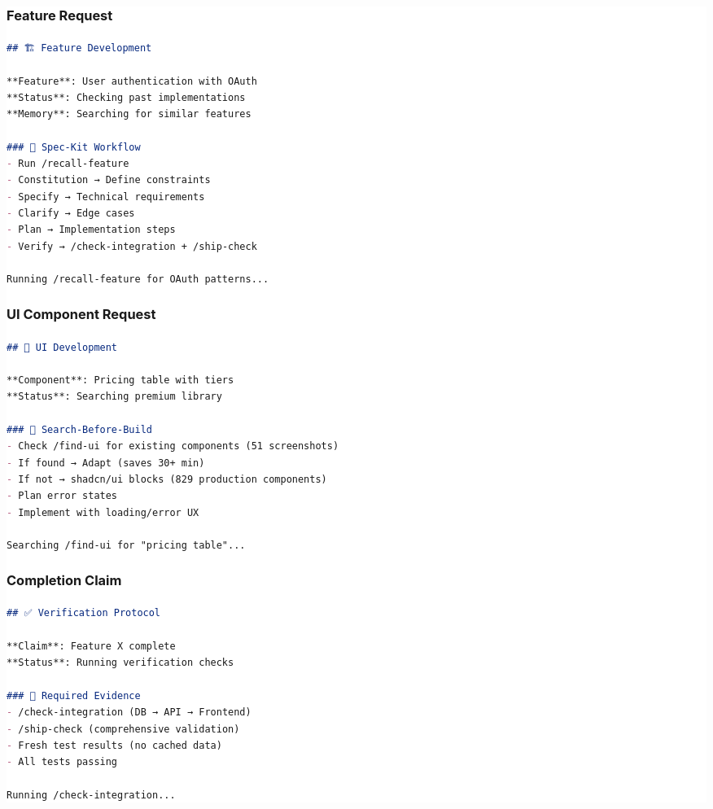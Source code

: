 ### Feature Request

```markdown
## 🏗️ Feature Development

**Feature**: User authentication with OAuth
**Status**: Checking past implementations
**Memory**: Searching for similar features

### 🎯 Spec-Kit Workflow
- Run /recall-feature
- Constitution → Define constraints
- Specify → Technical requirements
- Clarify → Edge cases
- Plan → Implementation steps
- Verify → /check-integration + /ship-check

Running /recall-feature for OAuth patterns...
```

### UI Component Request

```markdown
## 🎨 UI Development

**Component**: Pricing table with tiers
**Status**: Searching premium library

### 🎯 Search-Before-Build
- Check /find-ui for existing components (51 screenshots)
- If found → Adapt (saves 30+ min)
- If not → shadcn/ui blocks (829 production components)
- Plan error states
- Implement with loading/error UX

Searching /find-ui for "pricing table"...
```

### Completion Claim

```markdown
## ✅ Verification Protocol

**Claim**: Feature X complete
**Status**: Running verification checks

### 🎯 Required Evidence
- /check-integration (DB → API → Frontend)
- /ship-check (comprehensive validation)
- Fresh test results (no cached data)
- All tests passing

Running /check-integration...
```
